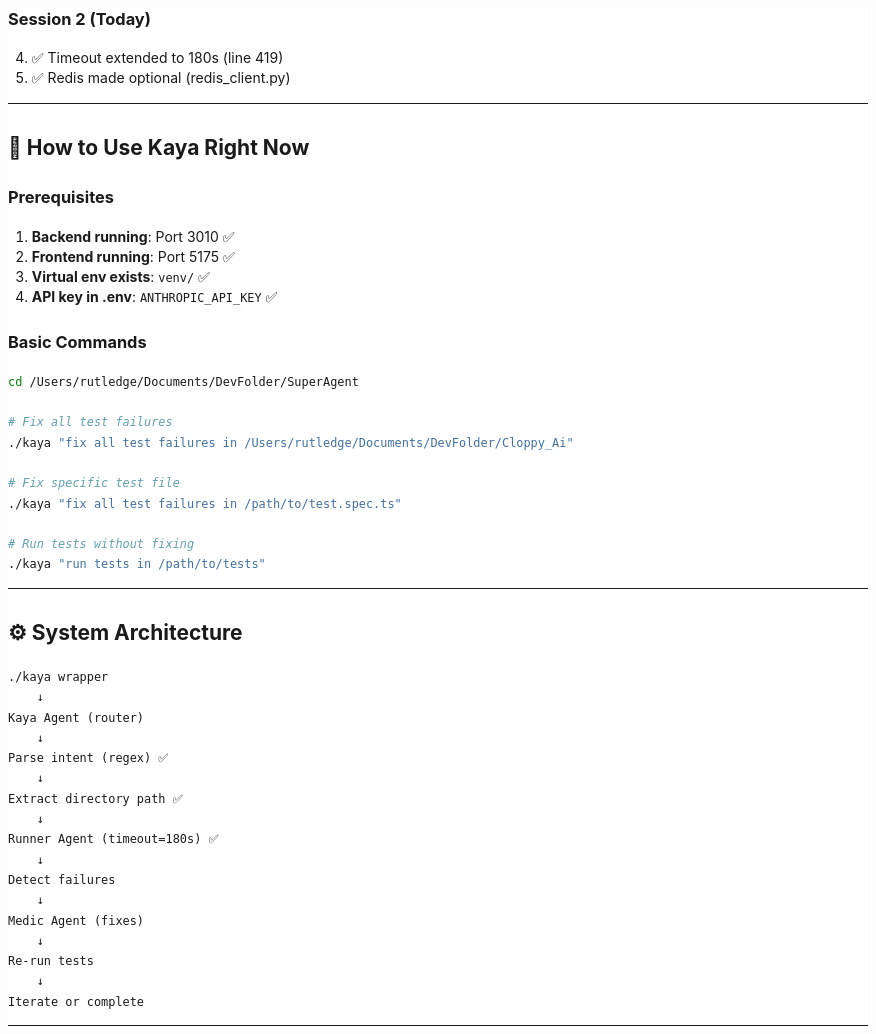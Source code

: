 ### Session 2 (Today)
4. ✅ Timeout extended to 180s (line 419)
5. ✅ Redis made optional (redis_client.py)

---

## 🎯 How to Use Kaya Right Now

### Prerequisites
1. **Backend running**: Port 3010 ✅
2. **Frontend running**: Port 5175 ✅
3. **Virtual env exists**: `venv/` ✅
4. **API key in .env**: `ANTHROPIC_API_KEY` ✅

### Basic Commands

```bash
cd /Users/rutledge/Documents/DevFolder/SuperAgent

# Fix all test failures
./kaya "fix all test failures in /Users/rutledge/Documents/DevFolder/Cloppy_Ai"

# Fix specific test file
./kaya "fix all test failures in /path/to/test.spec.ts"

# Run tests without fixing
./kaya "run tests in /path/to/tests"
```

---

## ⚙️ System Architecture

```
./kaya wrapper
    ↓
Kaya Agent (router)
    ↓
Parse intent (regex) ✅
    ↓
Extract directory path ✅
    ↓
Runner Agent (timeout=180s) ✅
    ↓
Detect failures
    ↓
Medic Agent (fixes)
    ↓
Re-run tests
    ↓
Iterate or complete
```

---